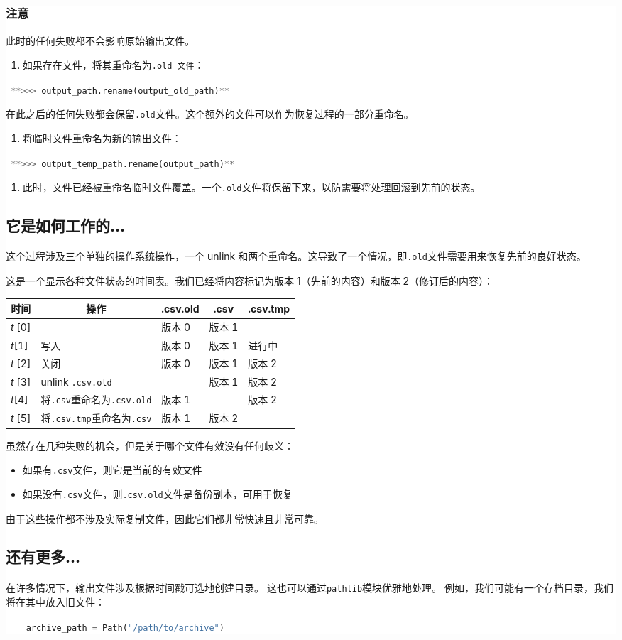 ### 注意

此时的任何失败都不会影响原始输出文件。

1.  如果存在文件，将其重命名为`.old 文件`：

```py
 **>>> output_path.rename(output_old_path)** 

```

在此之后的任何失败都会保留`.old`文件。这个额外的文件可以作为恢复过程的一部分重命名。

1.  将临时文件重命名为新的输出文件：

```py
 **>>> output_temp_path.rename(output_path)** 

```

1.  此时，文件已经被重命名临时文件覆盖。一个`.old`文件将保留下来，以防需要将处理回滚到先前的状态。

## 它是如何工作的...

这个过程涉及三个单独的操作系统操作，一个 unlink 和两个重命名。这导致了一个情况，即`.old`文件需要用来恢复先前的良好状态。

这是一个显示各种文件状态的时间表。我们已经将内容标记为版本 1（先前的内容）和版本 2（修订后的内容）：

| **时间** | **操作** | **.csv.old** | **.csv** | **.csv.tmp** |
| --- | --- | --- | --- | --- |
| *t* [0] |  | 版本 0 | 版本 1 |  |
| *t*[1] | 写入 | 版本 0 | 版本 1 | 进行中 |
| *t* [2] | 关闭 | 版本 0 | 版本 1 | 版本 2 |
| *t* [3] | unlink `.csv.old` |  | 版本 1 | 版本 2 |
| *t*[4] | 将`.csv`重命名为`.csv.old` | 版本 1 |  | 版本 2 |
| *t* [5] | 将`.csv.tmp`重命名为`.csv` | 版本 1 | 版本 2 |  |

虽然存在几种失败的机会，但是关于哪个文件有效没有任何歧义：

+   如果有`.csv`文件，则它是当前的有效文件

+   如果没有`.csv`文件，则`.csv.old`文件是备份副本，可用于恢复

由于这些操作都不涉及实际复制文件，因此它们都非常快速且非常可靠。

## 还有更多...

在许多情况下，输出文件涉及根据时间戳可选地创建目录。 这也可以通过`pathlib`模块优雅地处理。 例如，我们可能有一个存档目录，我们将在其中放入旧文件：

```py
    archive_path = Path("/path/to/archive") 

```
